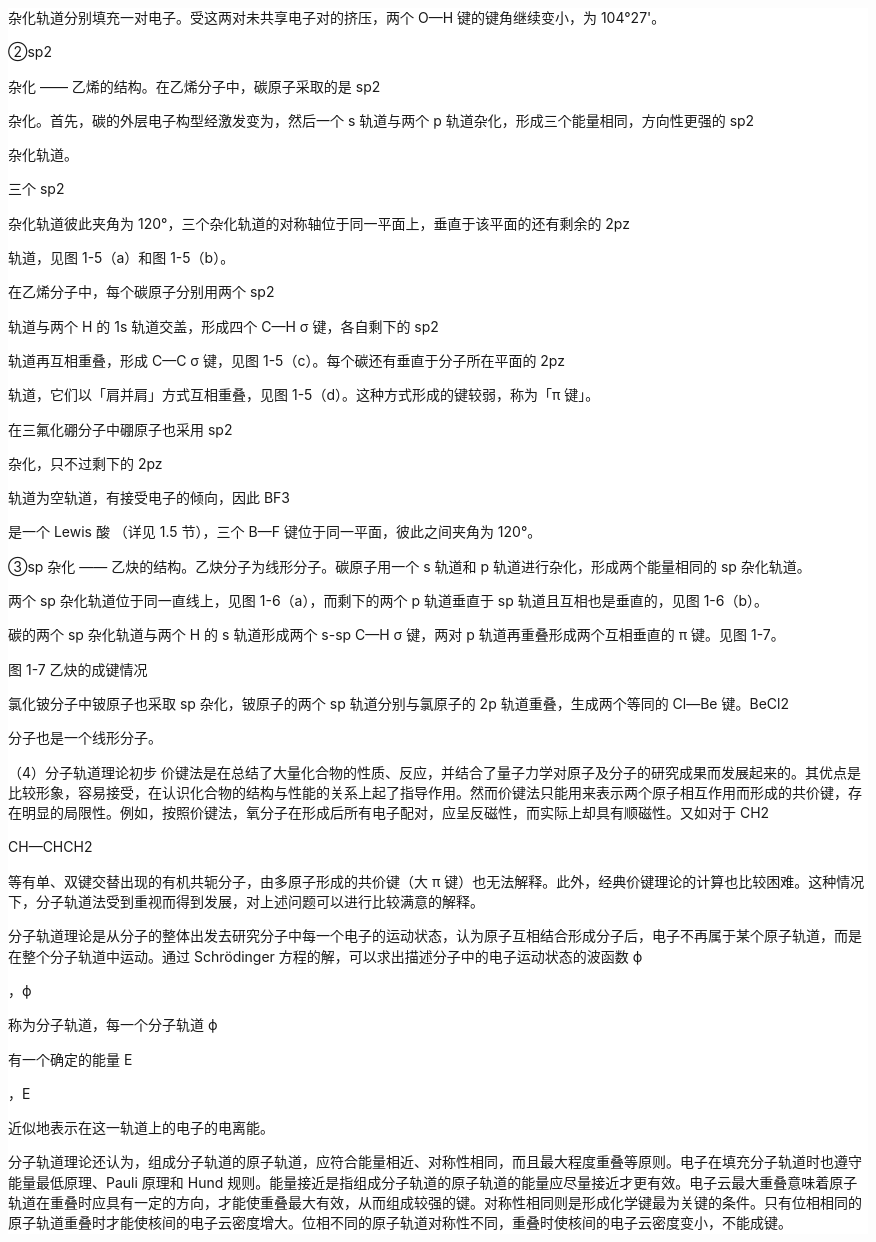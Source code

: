 杂化轨道分别填充一对电子。受这两对未共享电子对的挤压，两个 O—H 键的键角继续变小，为 104°27'。

②sp2

杂化 —— 乙烯的结构。在乙烯分子中，碳原子采取的是 sp2

杂化。首先，碳的外层电子构型经激发变为，然后一个 s 轨道与两个 p 轨道杂化，形成三个能量相同，方向性更强的 sp2

杂化轨道。

三个 sp2

杂化轨道彼此夹角为 120°，三个杂化轨道的对称轴位于同一平面上，垂直于该平面的还有剩余的 2pz

轨道，见图 1-5（a）和图 1-5（b）。

在乙烯分子中，每个碳原子分别用两个 sp2

轨道与两个 H 的 1s 轨道交盖，形成四个 C—H σ 键，各自剩下的 sp2

轨道再互相重叠，形成 C—C σ 键，见图 1-5（c）。每个碳还有垂直于分子所在平面的 2pz

轨道，它们以「肩并肩」方式互相重叠，见图 1-5（d）。这种方式形成的键较弱，称为「π 键」。

在三氟化硼分子中硼原子也采用 sp2

杂化，只不过剩下的 2pz

轨道为空轨道，有接受电子的倾向，因此 BF3

是一个 Lewis 酸 （详见 1.5 节），三个 B—F 键位于同一平面，彼此之间夹角为 120°。

③sp 杂化 —— 乙炔的结构。乙炔分子为线形分子。碳原子用一个 s 轨道和 p 轨道进行杂化，形成两个能量相同的 sp 杂化轨道。

两个 sp 杂化轨道位于同一直线上，见图 1-6（a），而剩下的两个 p 轨道垂直于 sp 轨道且互相也是垂直的，见图 1-6（b）。

碳的两个 sp 杂化轨道与两个 H 的 s 轨道形成两个 s-sp C—H σ 键，两对 p 轨道再重叠形成两个互相垂直的 π 键。见图 1-7。

图 1-7 乙炔的成键情况

氯化铍分子中铍原子也采取 sp 杂化，铍原子的两个 sp 轨道分别与氯原子的 2p 轨道重叠，生成两个等同的 Cl—Be 键。BeCl2

分子也是一个线形分子。

（4）分子轨道理论初步 价键法是在总结了大量化合物的性质、反应，并结合了量子力学对原子及分子的研究成果而发展起来的。其优点是比较形象，容易接受，在认识化合物的结构与性能的关系上起了指导作用。然而价键法只能用来表示两个原子相互作用而形成的共价键，存在明显的局限性。例如，按照价键法，氧分子在形成后所有电子配对，应呈反磁性，而实际上却具有顺磁性。又如对于 CH2

CH—CHCH2

等有单、双键交替出现的有机共轭分子，由多原子形成的共价键（大 π 键）也无法解释。此外，经典价键理论的计算也比较困难。这种情况下，分子轨道法受到重视而得到发展，对上述问题可以进行比较满意的解释。

分子轨道理论是从分子的整体出发去研究分子中每一个电子的运动状态，认为原子互相结合形成分子后，电子不再属于某个原子轨道，而是在整个分子轨道中运动。通过 Schrödinger 方程的解，可以求出描述分子中的电子运动状态的波函数 ϕ

，ϕ

称为分子轨道，每一个分子轨道 ϕ

有一个确定的能量 E

，E

近似地表示在这一轨道上的电子的电离能。

分子轨道理论还认为，组成分子轨道的原子轨道，应符合能量相近、对称性相同，而且最大程度重叠等原则。电子在填充分子轨道时也遵守能量最低原理、Pauli 原理和 Hund 规则。能量接近是指组成分子轨道的原子轨道的能量应尽量接近才更有效。电子云最大重叠意味着原子轨道在重叠时应具有一定的方向，才能使重叠最大有效，从而组成较强的键。对称性相同则是形成化学键最为关键的条件。只有位相相同的原子轨道重叠时才能使核间的电子云密度增大。位相不同的原子轨道对称性不同，重叠时使核间的电子云密度变小，不能成键。
